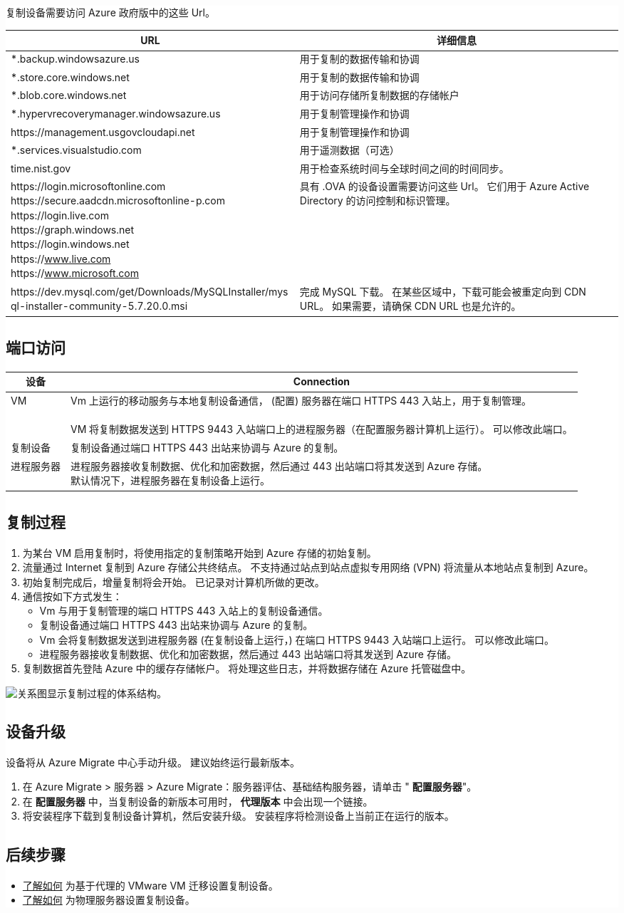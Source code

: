 复制设备需要访问 Azure 政府版中的这些 Url。

**URL** | **详细信息**
--- | ---
\*.backup.windowsazure.us | 用于复制的数据传输和协调
\*.store.core.windows.net | 用于复制的数据传输和协调
\*.blob.core.windows.net | 用于访问存储所复制数据的存储帐户
\*.hypervrecoverymanager.windowsazure.us | 用于复制管理操作和协调
https:\//management.usgovcloudapi.net | 用于复制管理操作和协调
*.services.visualstudio.com | 用于遥测数据（可选）
time.nist.gov | 用于检查系统时间与全球时间之间的时间同步。
https:\//login.microsoftonline.com <br/> https:\//secure.aadcdn.microsoftonline-p.com <br/> https:\//login.live.com <br/> https:\//graph.windows.net <br/> https:\//login.windows.net <br/> https:\//www.live.com <br/> https:\//www.microsoft.com  | 具有 .OVA 的设备设置需要访问这些 Url。 它们用于 Azure Active Directory 的访问控制和标识管理。
https:\//dev.mysql.com/get/Downloads/MySQLInstaller/mysql-installer-community-5.7.20.0.msi | 完成 MySQL 下载。 在某些区域中，下载可能会被重定向到 CDN URL。 如果需要，请确保 CDN URL 也是允许的。

## <a name="port-access"></a>端口访问

**设备** | **Connection**
--- | ---
VM | Vm 上运行的移动服务与本地复制设备通信， (配置) 服务器在端口 HTTPS 443 入站上，用于复制管理。<br/><br/> VM 将复制数据发送到 HTTPS 9443 入站端口上的进程服务器（在配置服务器计算机上运行）。 可以修改此端口。
复制设备 | 复制设备通过端口 HTTPS 443 出站来协调与 Azure 的复制。
进程服务器 | 进程服务器接收复制数据、优化和加密数据，然后通过 443 出站端口将其发送到 Azure 存储。<br/> 默认情况下，进程服务器在复制设备上运行。


## <a name="replication-process"></a>复制过程

1. 为某台 VM 启用复制时，将使用指定的复制策略开始到 Azure 存储的初始复制。 
2. 流量通过 Internet 复制到 Azure 存储公共终结点。 不支持通过站点到站点虚拟专用网络 (VPN) 将流量从本地站点复制到 Azure。
3. 初始复制完成后，增量复制将会开始。 已记录对计算机所做的更改。
4. 通信按如下方式发生：
    - Vm 与用于复制管理的端口 HTTPS 443 入站上的复制设备通信。
    - 复制设备通过端口 HTTPS 443 出站来协调与 Azure 的复制。
    - Vm 会将复制数据发送到进程服务器 (在复制设备上运行，) 在端口 HTTPS 9443 入站端口上运行。 可以修改此端口。
    - 进程服务器接收复制数据、优化和加密数据，然后通过 443 出站端口将其发送到 Azure 存储。
5. 复制数据首先登陆 Azure 中的缓存存储帐户。 将处理这些日志，并将数据存储在 Azure 托管磁盘中。

![关系图显示复制过程的体系结构。](./media/migrate-replication-appliance/architecture.png)

## <a name="appliance-upgrades"></a>设备升级

设备将从 Azure Migrate 中心手动升级。 建议始终运行最新版本。

1. 在 Azure Migrate > 服务器 > Azure Migrate：服务器评估、基础结构服务器，请单击 " **配置服务器**"。
2. 在 **配置服务器** 中，当复制设备的新版本可用时， **代理版本** 中会出现一个链接。 
3. 将安装程序下载到复制设备计算机，然后安装升级。 安装程序将检测设备上当前正在运行的版本。
 
## <a name="next-steps"></a>后续步骤

- [了解如何](tutorial-migrate-vmware-agent.md#set-up-the-replication-appliance) 为基于代理的 VMware VM 迁移设置复制设备。
- [了解如何](tutorial-migrate-physical-virtual-machines.md#set-up-the-replication-appliance) 为物理服务器设置复制设备。
